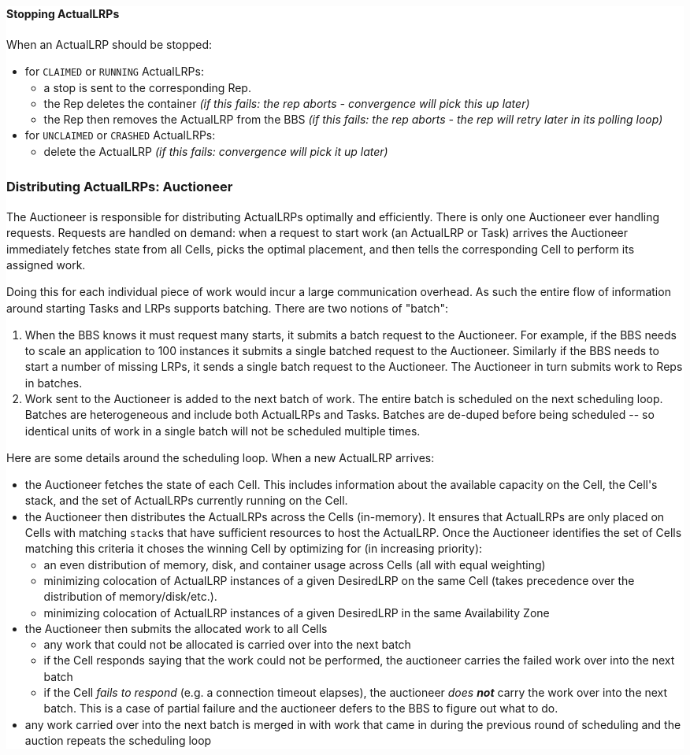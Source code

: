 #### Stopping ActualLRPs

When an ActualLRP should be stopped:

- for `CLAIMED` or `RUNNING` ActualLRPs:
	- a stop is sent to the corresponding Rep.
	- the Rep deletes the container *(if this fails: the rep aborts - convergence will pick this up later)*
	- the Rep then removes the ActualLRP from the BBS *(if this fails: the rep aborts - the rep will retry later in its polling loop)*
- for `UNCLAIMED` or `CRASHED` ActualLRPs:
 	- delete the ActualLRP *(if this fails: convergence will pick it up later)*

### Distributing ActualLRPs: Auctioneer

The Auctioneer is responsible for distributing ActualLRPs optimally and efficiently.
There is only one Auctioneer ever handling requests.
Requests are handled on demand: when a request to start work (an ActualLRP or Task) arrives the Auctioneer immediately fetches state from all Cells, picks the optimal placement, and then tells the corresponding Cell to perform its assigned work.

Doing this for each individual piece of work would incur a large communication overhead.
As such the entire flow of information around starting Tasks and LRPs supports batching.
There are two notions of "batch":

1. When the BBS knows it must request many starts, it submits a batch request to the Auctioneer. For example, if the BBS needs to scale an application to 100 instances it submits a single batched request to the Auctioneer. Similarly if the BBS needs to start a number of missing LRPs, it sends a single batch request to the Auctioneer. The Auctioneer in turn submits work to Reps in batches.
2. Work sent to the Auctioneer is added to the next batch of work. The entire batch is scheduled on the next scheduling loop. Batches are heterogeneous and include both ActualLRPs and Tasks. Batches are de-duped before being scheduled -- so identical units of work in a single batch will not be scheduled multiple times.

Here are some details around the scheduling loop.
When a new ActualLRP arrives:

- the Auctioneer fetches the state of each Cell.  This includes information about the available capacity on the Cell, the Cell's stack, and the set of ActualLRPs currently running on the Cell.
- the Auctioneer then distributes the ActualLRPs across the Cells (in-memory).  It ensures that ActualLRPs are only placed on Cells with matching `stack`s that have sufficient resources to host the ActualLRP.  Once the Auctioneer identifies the set of Cells matching this criteria it choses the winning Cell by optimizing for (in increasing priority):
	- an even distribution of memory, disk, and container usage across Cells (all with equal weighting)
	- minimizing colocation of ActualLRP instances of a given DesiredLRP on the same Cell (takes precedence over the distribution of memory/disk/etc.).
	- minimizing colocation of ActualLRP instances of a given DesiredLRP in the same Availability Zone
- the Auctioneer then submits the allocated work to all Cells
	- any work that could not be allocated is carried over into the next batch
	- if the Cell responds saying that the work could not be performed, the auctioneer carries the failed work over into the next batch
	- if the Cell *fails to respond* (e.g. a connection timeout elapses), the auctioneer *does **not*** carry the work over into the next batch.  This is a case of partial failure and the auctioneer defers to the BBS to figure out what to do.
- any work carried over into the next batch is merged in with work that came in during the previous round of scheduling and the auction repeats the scheduling loop
